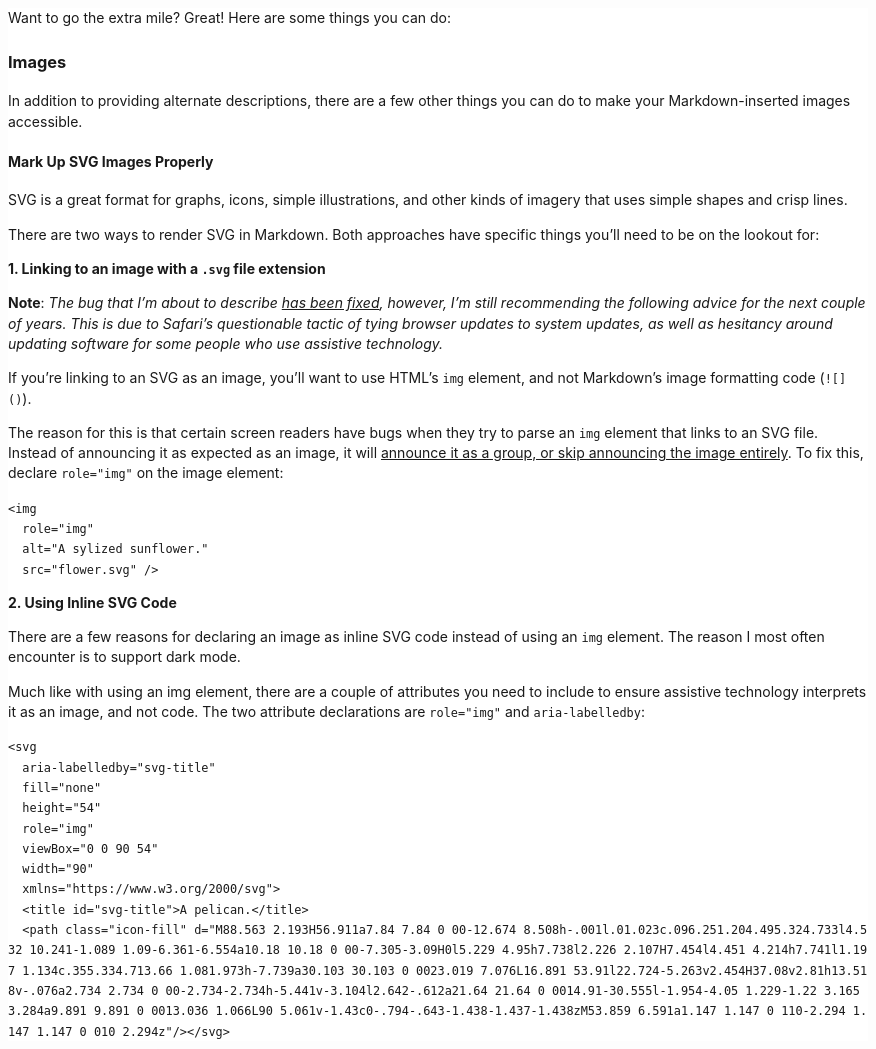 Want to go the extra mile? Great! Here are some things you can do:

### Images

In addition to providing alternate descriptions, there are a few other things you can do to make your Markdown-inserted images accessible.

#### Mark Up SVG Images Properly

SVG is a great format for graphs, icons, simple illustrations, and other kinds of imagery that uses simple shapes and crisp lines.

There are two ways to render SVG in Markdown. Both approaches have specific things you’ll need to be on the lookout for:

**1. Linking to an image with a `.svg` file extension**

**Note**: *The bug that I’m about to describe [has been fixed](https://www.scottohara.me/note/2021/09/03/img-svg-source.html), however, I’m still recommending the following advice for the next couple of years. This is due to Safari’s questionable tactic of tying browser updates to system updates, as well as hesitancy around updating software for some people who use assistive technology.*

If you’re linking to an SVG as an image, you’ll want to use HTML’s `img` element, and not Markdown’s image formatting code (`![]()`). 

The reason for this is that certain screen readers have bugs when they try to parse an `img` element that links to an SVG file. Instead of announcing it as expected as an image, it will [announce it as a group, or skip announcing the image entirely](https://www.scottohara.me/blog/2019/05/22/contextual-images-svgs-and-a11y.html#image-elements-with-svg-source-exception). To fix this, declare `role="img"` on the image element:

<pre><code class="language-markdown">&lt;img 
  role="img" 
  alt="A sylized sunflower."
  src="flower.svg" /&gt;</code></pre>

**2. Using Inline SVG Code**

There are a few reasons for declaring an image as inline SVG code instead of using an `img` element. The reason I most often encounter is to support dark mode.

Much like with using an img element, there are a couple of attributes you need to include to ensure assistive technology interprets it as an image, and not code. The two attribute declarations are `role="img"` and `aria-labelledby`:

<pre><code class="language-markdown">&lt;svg
  aria-labelledby="svg-title"
  fill="none"
  height="54"
  role="img"
  viewBox="0 0 90 54"
  width="90"
  xmlns="https://www.w3.org/2000/svg"&gt;
  &lt;title id="svg-title"&gt;A pelican.&lt;/title&gt;
  &lt;path class="icon-fill" d="M88.563 2.193H56.911a7.84 7.84 0 00-12.674 8.508h-.001l.01.023c.096.251.204.495.324.733l4.532 10.241-1.089 1.09-6.361-6.554a10.18 10.18 0 00-7.305-3.09H0l5.229 4.95h7.738l2.226 2.107H7.454l4.451 4.214h7.741l1.197 1.134c.355.334.713.66 1.081.973h-7.739a30.103 30.103 0 0023.019 7.076L16.891 53.91l22.724-5.263v2.454H37.08v2.81h13.518v-.076a2.734 2.734 0 00-2.734-2.734h-5.441v-3.104l2.642-.612a21.64 21.64 0 0014.91-30.555l-1.954-4.05 1.229-1.22 3.165 3.284a9.891 9.891 0 0013.036 1.066L90 5.061v-1.43c0-.794-.643-1.438-1.437-1.438zM53.859 6.591a1.147 1.147 0 110-2.294 1.147 1.147 0 010 2.294z"/&gt;&lt;/svg&gt;
</code></pre>
